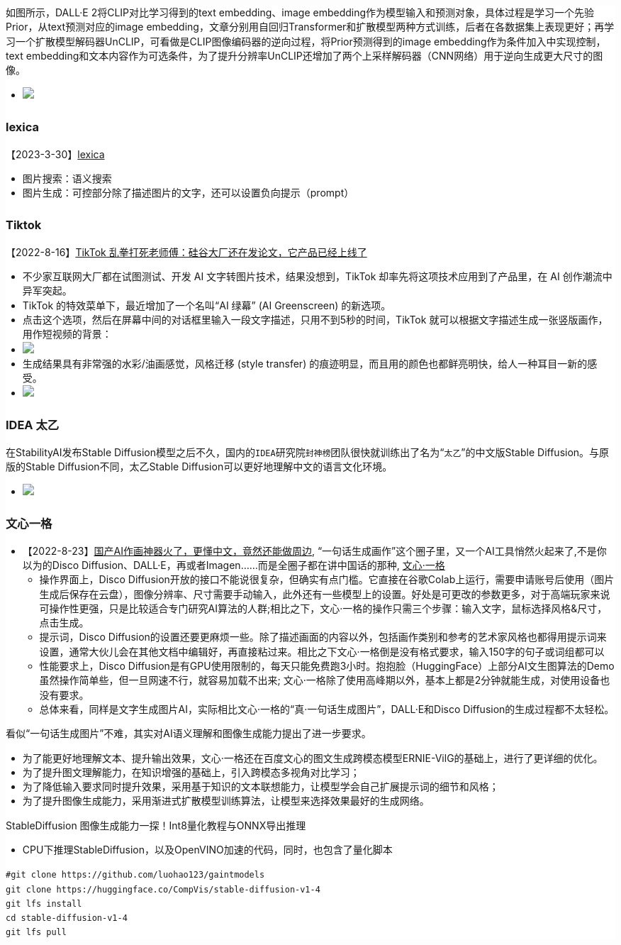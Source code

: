 如图所示，DALL·E 2将CLIP对比学习得到的text embedding、image embedding作为模型输入和预测对象，具体过程是学习一个先验Prior，从text预测对应的image embedding，文章分别用自回归Transformer和扩散模型两种方式训练，后者在各数据集上表现更好；再学习一个扩散模型解码器UnCLIP，可看做是CLIP图像编码器的逆向过程，将Prior预测得到的image embedding作为条件加入中实现控制，text embedding和文本内容作为可选条件，为了提升分辨率UnCLIP还增加了两个上采样解码器（CNN网络）用于逆向生成更大尺寸的图像。
- ![](https://pic4.zhimg.com/80/v2-9c369b9f54f1491f8954928584de96d7_1440w.webp)

### lexica

【2023-3-30】[lexica](https://lexica.art/aperture)
- 图片搜索：语义搜索
- 图片生成：可控部分除了描述图片的文字，还可以设置负向提示（prompt）

### Tiktok

【2022-8-16】[TikTok 乱拳打死老师傅：硅谷大厂还在发论文，它产品已经上线了](https://www.sohu.com/a/577300364_114819)
- 不少家互联网大厂都在试图测试、开发 AI 文字转图片技术，结果没想到，TikTok 却率先将这项技术应用到了产品里，在 AI 创作潮流中异军突起。
- TikTok 的特效菜单下，最近增加了一个名叫“AI 绿幕” (AI Greenscreen) 的新选项。
- 点击这个选项，然后在屏幕中间的对话框里输入一段文字描述，只用不到5秒的时间，TikTok 就可以根据文字描述生成一张竖版画作，用作短视频的背景：
- ![](https://p3.itc.cn/q_70/images03/20220816/5fdb55b70e054099a88ea6bc5bfeca09.png)
- 生成结果具有非常强的水彩/油画感觉，风格迁移 (style transfer) 的痕迹明显，而且用的颜色也都鲜亮明快，给人一种耳目一新的感受。
- ![](https://p4.itc.cn/q_70/images03/20220816/902b3d3e8e8d45e0aba3be1bdf1694e6.png)

### IDEA 太乙

在StabilityAI发布Stable Diffusion模型之后不久，国内的`IDEA`研究院`封神榜`团队很快就训练出了名为“`太乙`”的中文版Stable Diffusion。与原版的Stable Diffusion不同，太乙Stable Diffusion可以更好地理解中文的语言文化环境。
- ![](https://p3-sign.toutiaoimg.com/tos-cn-i-tjoges91tu/TWUr4QTEmySohL~noop.image?_iz=58558&from=article.pc_detail&x-expires=1678177682&x-signature=gYfmYX%2FkWUzH%2F7pJHBy4fObMzkk%3D)

### 文心一格

- 【2022-8-23】[国产AI作画神器火了，更懂中文，竟然还能做周边](https://mp.weixin.qq.com/s/xh6Q0Pnv9OfP8Je3lDiyZg), “一句话生成画作”这个圈子里，又一个AI工具悄然火起来了,不是你以为的Disco Diffusion、DALL·E，再或者Imagen……而是全圈子都在讲中国话的那种, [文心·一格](https://yige.baidu.com/#/)
  - 操作界面上，Disco Diffusion开放的接口不能说很复杂，但确实有点门槛。它直接在谷歌Colab上运行，需要申请账号后使用（图片生成后保存在云盘），图像分辨率、尺寸需要手动输入，此外还有一些模型上的设置。好处是可更改的参数更多，对于高端玩家来说可操作性更强，只是比较适合专门研究AI算法的人群;相比之下，文心·一格的操作只需三个步骤：输入文字，鼠标选择风格&尺寸，点击生成。
  - 提示词，Disco Diffusion的设置还要更麻烦一些。除了描述画面的内容以外，包括画作类别和参考的艺术家风格也都得用提示词来设置，通常大伙儿会在其他文档中编辑好，再直接粘过来。相比之下文心·一格倒是没有格式要求，输入150字的句子或词组都可以
  - 性能要求上，Disco Diffusion是有GPU使用限制的，每天只能免费跑3小时。抱抱脸（HuggingFace）上部分AI文生图算法的Demo虽然操作简单些，但一旦网速不行，就容易加载不出来; 文心·一格除了使用高峰期以外，基本上都是2分钟就能生成，对使用设备也没有要求。
  - 总体来看，同样是文字生成图片AI，实际相比文心·一格的“真·一句话生成图片”，DALL·E和Disco Diffusion的生成过程都不太轻松。

看似“一句话生成图片”不难，其实对AI语义理解和图像生成能力提出了进一步要求。
- 为了能更好地理解文本、提升输出效果，文心·一格还在百度文心的图文生成跨模态模型ERNIE-VilG的基础上，进行了更详细的优化。
- 为了提升图文理解能力，在知识增强的基础上，引入跨模态多视角对比学习；
- 为了降低输入要求同时提升效果，采用基于知识的文本联想能力，让模型学会自己扩展提示词的细节和风格；
- 为了提升图像生成能力，采用渐进式扩散模型训练算法，让模型来选择效果最好的生成网络。


StableDiffusion 图像生成能力一探！Int8量化教程与ONNX导出推理
- CPU下推理StableDiffusion，以及OpenVINO加速的代码，同时，也包含了量化脚本

```shell
#git clone https://github.com/luohao123/gaintmodels
git clone https://huggingface.co/CompVis/stable-diffusion-v1-4
git lfs install
cd stable-diffusion-v1-4
git lfs pull
```
